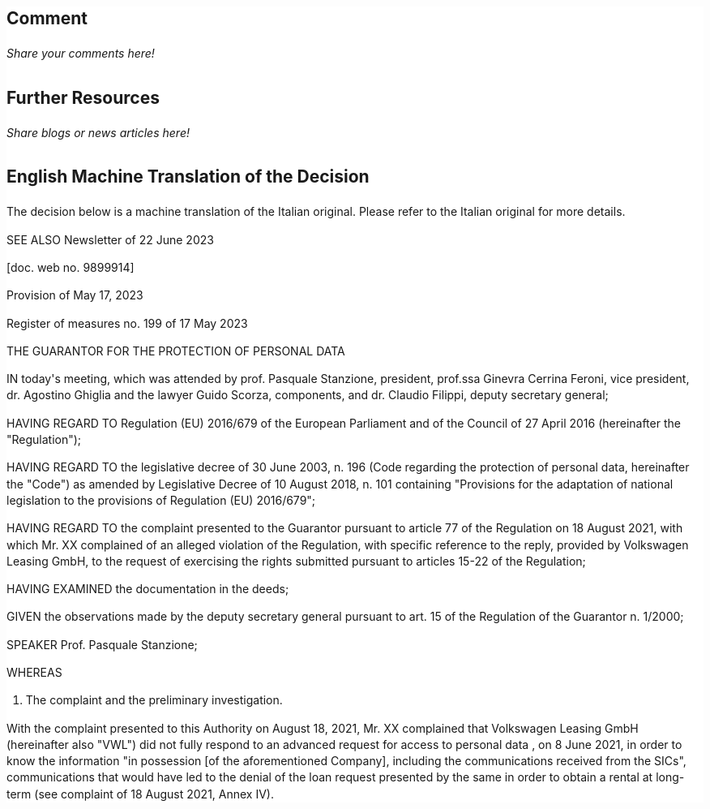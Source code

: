 ## Comment

_Share your comments here!_

## Further Resources

_Share blogs or news articles here!_

## English Machine Translation of the Decision

The decision below is a machine translation of the Italian original. Please refer to the Italian original for more details.

SEE ALSO Newsletter of 22 June 2023

\[doc. web no. 9899914\]

Provision of May 17, 2023

Register of measures
no. 199 of 17 May 2023

THE GUARANTOR FOR THE PROTECTION OF PERSONAL DATA

IN today's meeting, which was attended by prof. Pasquale Stanzione, president, prof.ssa Ginevra Cerrina Feroni, vice president, dr. Agostino Ghiglia and the lawyer Guido Scorza, components, and dr. Claudio Filippi, deputy secretary general;

HAVING REGARD TO Regulation (EU) 2016/679 of the European Parliament and of the Council of 27 April 2016 (hereinafter the "Regulation");

HAVING REGARD TO the legislative decree of 30 June 2003, n. 196 (Code regarding the protection of personal data, hereinafter the "Code") as amended by Legislative Decree of 10 August 2018, n. 101 containing "Provisions for the adaptation of national legislation to the provisions of Regulation (EU) 2016/679";

HAVING REGARD TO the complaint presented to the Guarantor pursuant to article 77 of the Regulation on 18 August 2021, with which Mr. XX complained of an alleged violation of the Regulation, with specific reference to the reply, provided by Volkswagen Leasing GmbH, to the request of exercising the rights submitted pursuant to articles 15-22 of the Regulation;

HAVING EXAMINED the documentation in the deeds;

GIVEN the observations made by the deputy secretary general pursuant to art. 15 of the Regulation of the Guarantor n. 1/2000;

SPEAKER Prof. Pasquale Stanzione;

WHEREAS

1. The complaint and the preliminary investigation.

With the complaint presented to this Authority on August 18, 2021, Mr. XX complained that Volkswagen Leasing GmbH (hereinafter also "VWL") did not fully respond to an advanced request for access to personal data , on 8 June 2021, in order to know the information "in possession \[of the aforementioned Company\], including the communications received from the SICs", communications that would have led to the denial of the loan request presented by the same in order to obtain a rental at long-term (see complaint of 18 August 2021, Annex IV).

